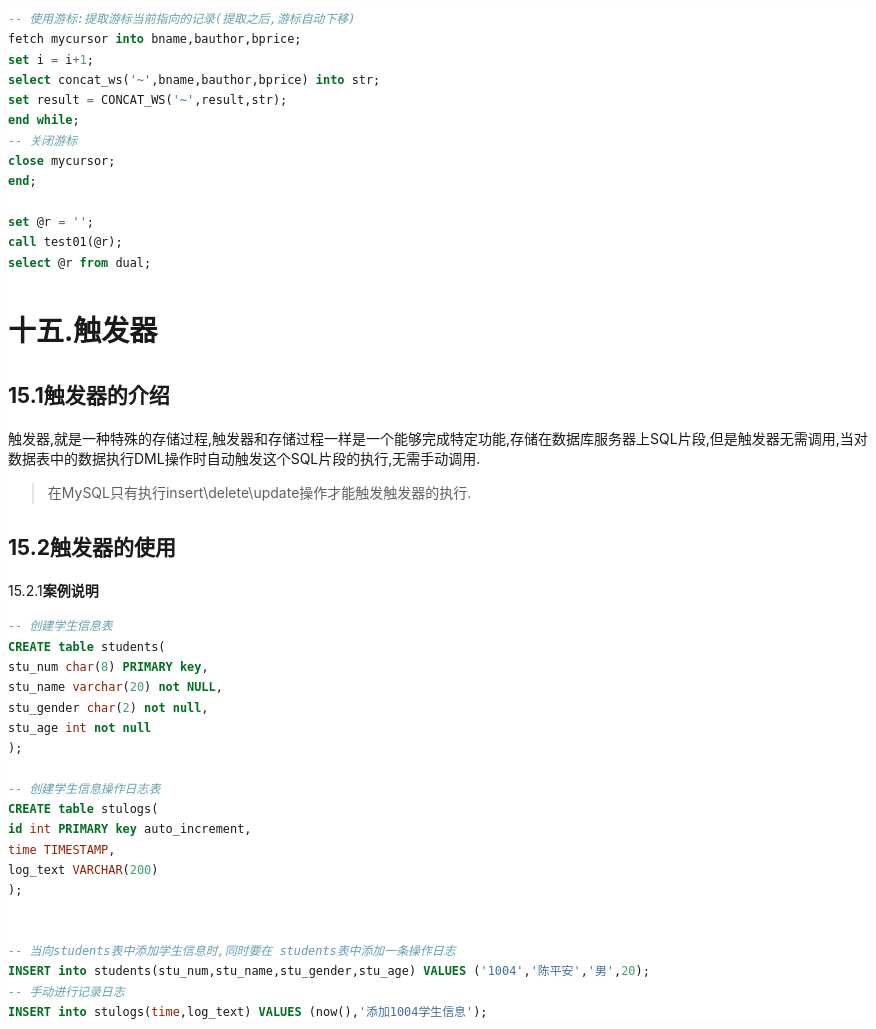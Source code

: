 ```sql
-- 使用游标:提取游标当前指向的记录(提取之后,游标自动下移)
fetch mycursor into bname,bauthor,bprice;
set i = i+1;
select concat_ws('~',bname,bauthor,bprice) into str;
set result = CONCAT_WS('~',result,str);
end while;
-- 关闭游标
close mycursor;
end;

set @r = '';
call test01(@r);
select @r from dual;
```

# 十五.触发器

## 15.1触发器的介绍

触发器,就是一种特殊的存储过程,触发器和存储过程一样是一个能够完成特定功能,存储在数据库服务器上SQL片段,但是触发器无需调用,当对数据表中的数据执行DML操作时自动触发这个SQL片段的执行,无需手动调用.

> 在MySQL只有执行insert\delete\update操作才能触发触发器的执行.

## 15.2触发器的使用

15.2.1**案例说明**

```sql
-- 创建学生信息表
CREATE table students(
stu_num char(8) PRIMARY key,
stu_name varchar(20) not NULL,
stu_gender char(2) not null,
stu_age int not null
);

-- 创建学生信息操作日志表
CREATE table stulogs(
id int PRIMARY key auto_increment,
time TIMESTAMP,
log_text VARCHAR(200)
);


-- 当向students表中添加学生信息时,同时要在 students表中添加一条操作日志
INSERT into students(stu_num,stu_name,stu_gender,stu_age) VALUES ('1004','陈平安','男',20);
-- 手动进行记录日志
INSERT into stulogs(time,log_text) VALUES (now(),'添加1004学生信息');
```
